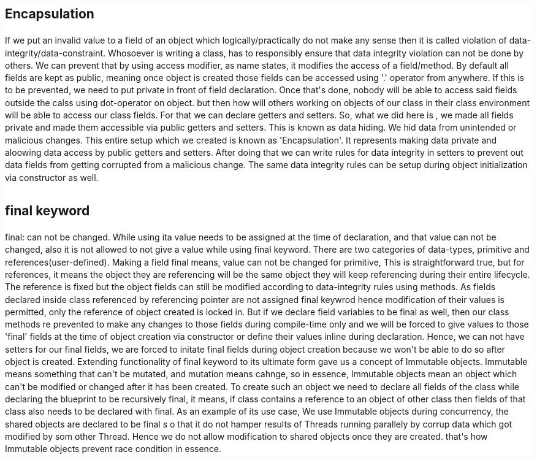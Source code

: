 ## Encapsulation
If we put an invalid value to a field of an object which logically/practically do not make any sense then it is called violation of data-integrity/data-constraint.
Whosoever is writing a class, has to responsibly ensure that data integrity violation can not be done by others.
We can prevent that by using access modifier, as name states, it modifies the access of a field/method.
By default all fields are kept as public, meaning once object is created those fields can be accessed using '.' operator from anywhere.
If this is to be prevented, we need to put private in front of field declaration. Once that's done, nobody will be able to access said fields outside the calss
using dot-operator on object.
but then how will others working on objects of our class in their class environment will be able to access our class fields.
For that we can declare getters and setters.
So, what we did here is , we made all fields private and made them accessible via public getters and setters. This is known as data hiding.
We hid data from unintended or malicious changes. This entire setup which we created is known as 'Encapsulation'.
It represents making data private and aloowing data access by public getters and setters.
After doing that we can write rules for data integrity in setters to prevent out data fields from getting corrupted from a malicious change.
The same data integrity rules can be setup during object initialization via constructor as well.

## final keyword
final: can not be changed. While using ita value needs to be assigned at the time of declaration, and that value can not be changed, also it is not allowed to not
give a value while using final keyword.
There are two categories of data-types, primitive and references(user-defined). Making a field final means, value can not be changed for primitive,
This is straightforward true, but for references, it means the object they are referencing will be the same object they will keep referencing during their
entire lifecycle. The reference is fixed but the object fields can still be modified according to data-integrity rules using methods.
As fields declared inside class referenced by referencing pointer are not assigned final keywrod hence modification of their values is permitted, only the reference
of object created is locked in.
But if we declare field variables to be final as well, then our class methods re prevented to make any changes to those fields during compile-time only and we will be
forced to give values to those 'final' fields at the time of object creation via constructor or define their values inline during declaration.
Hence, we can not have setters for our final fields, we are forced to initate final fields during object creation because we won't be able to do so after object is created.
Extending functionality of final keyword to its ultimate form gave us a concept of Immutable objects.
Immutable means something that can't be mutated, and mutation means cahnge, so in essence, Immutable objects mean an object which can't be modified or changed
after it has been created. To create such an object we need to declare all fields of the class while declaring the blueprint to be recursively final, it means,
if class contains a reference to an object of other class then fields of that class also needs to be declared with final.
As an example of its use case, We use Immutable objects during concurrency, the shared objects are declared to be final s o that it do not hamper results of
Threads running parallely by corrup data which got modified by som other Thread. Hence we do not allow modification to shared objects once they are created.
that's how Immutable objects prevent race condition in essence.
